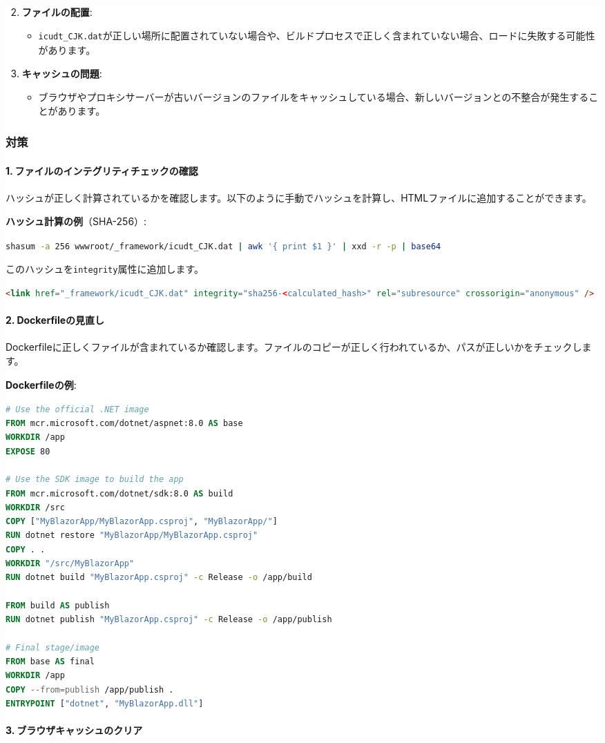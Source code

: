2. **ファイルの配置**:
    - `icudt_CJK.dat`が正しい場所に配置されていない場合や、ビルドプロセスで正しく含まれていない場合、ロードに失敗する可能性があります。

3. **キャッシュの問題**:
    - ブラウザやプロキシサーバーが古いバージョンのファイルをキャッシュしている場合、新しいバージョンとの不整合が発生することがあります。

### 対策

#### 1. ファイルのインテグリティチェックの確認

ハッシュが正しく計算されているかを確認します。以下のように手動でハッシュを計算し、HTMLファイルに追加することができます。

**ハッシュ計算の例**（SHA-256）:
```sh
shasum -a 256 wwwroot/_framework/icudt_CJK.dat | awk '{ print $1 }' | xxd -r -p | base64
```

このハッシュを`integrity`属性に追加します。
```html
<link href="_framework/icudt_CJK.dat" integrity="sha256-<calculated_hash>" rel="subresource" crossorigin="anonymous" />
```

#### 2. Dockerfileの見直し

Dockerfileに正しくファイルが含まれているか確認します。ファイルのコピーが正しく行われているか、パスが正しいかをチェックします。

**Dockerfileの例**:
```Dockerfile
# Use the official .NET image
FROM mcr.microsoft.com/dotnet/aspnet:8.0 AS base
WORKDIR /app
EXPOSE 80

# Use the SDK image to build the app
FROM mcr.microsoft.com/dotnet/sdk:8.0 AS build
WORKDIR /src
COPY ["MyBlazorApp/MyBlazorApp.csproj", "MyBlazorApp/"]
RUN dotnet restore "MyBlazorApp/MyBlazorApp.csproj"
COPY . .
WORKDIR "/src/MyBlazorApp"
RUN dotnet build "MyBlazorApp.csproj" -c Release -o /app/build

FROM build AS publish
RUN dotnet publish "MyBlazorApp.csproj" -c Release -o /app/publish

# Final stage/image
FROM base AS final
WORKDIR /app
COPY --from=publish /app/publish .
ENTRYPOINT ["dotnet", "MyBlazorApp.dll"]
```

#### 3. ブラウザキャッシュのクリア
